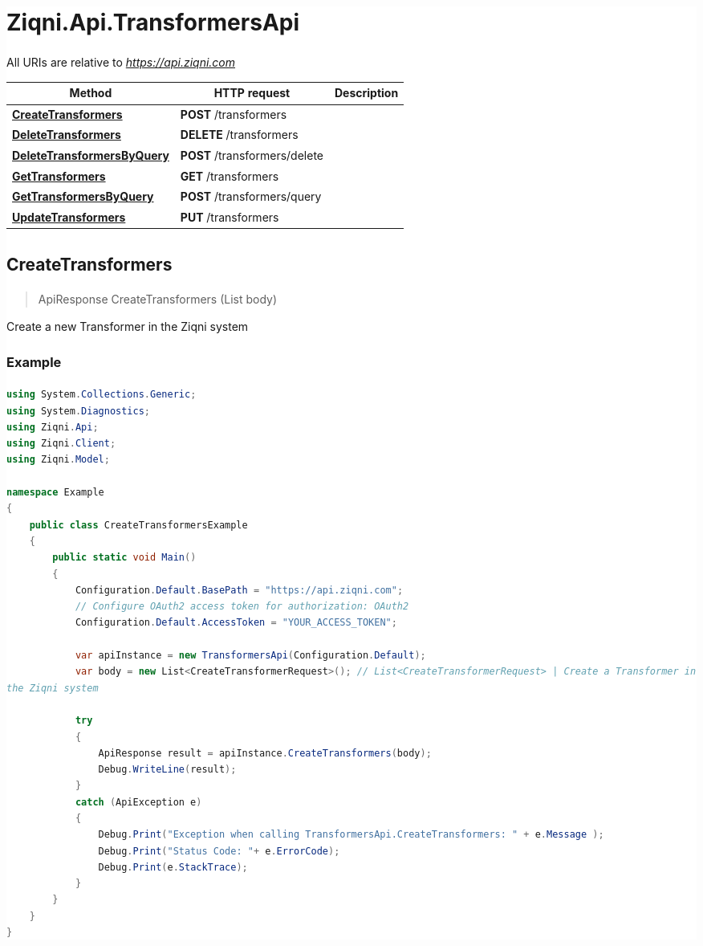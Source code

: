 # Ziqni.Api.TransformersApi

All URIs are relative to *https://api.ziqni.com*

Method | HTTP request | Description
------------- | ------------- | -------------
[**CreateTransformers**](TransformersApi.md#createtransformers) | **POST** /transformers | 
[**DeleteTransformers**](TransformersApi.md#deletetransformers) | **DELETE** /transformers | 
[**DeleteTransformersByQuery**](TransformersApi.md#deletetransformersbyquery) | **POST** /transformers/delete | 
[**GetTransformers**](TransformersApi.md#gettransformers) | **GET** /transformers | 
[**GetTransformersByQuery**](TransformersApi.md#gettransformersbyquery) | **POST** /transformers/query | 
[**UpdateTransformers**](TransformersApi.md#updatetransformers) | **PUT** /transformers | 



## CreateTransformers

> ApiResponse CreateTransformers (List<CreateTransformerRequest> body)



Create a new Transformer in the Ziqni system

### Example

```csharp
using System.Collections.Generic;
using System.Diagnostics;
using Ziqni.Api;
using Ziqni.Client;
using Ziqni.Model;

namespace Example
{
    public class CreateTransformersExample
    {
        public static void Main()
        {
            Configuration.Default.BasePath = "https://api.ziqni.com";
            // Configure OAuth2 access token for authorization: OAuth2
            Configuration.Default.AccessToken = "YOUR_ACCESS_TOKEN";

            var apiInstance = new TransformersApi(Configuration.Default);
            var body = new List<CreateTransformerRequest>(); // List<CreateTransformerRequest> | Create a Transformer in the Ziqni system

            try
            {
                ApiResponse result = apiInstance.CreateTransformers(body);
                Debug.WriteLine(result);
            }
            catch (ApiException e)
            {
                Debug.Print("Exception when calling TransformersApi.CreateTransformers: " + e.Message );
                Debug.Print("Status Code: "+ e.ErrorCode);
                Debug.Print(e.StackTrace);
            }
        }
    }
}
```
